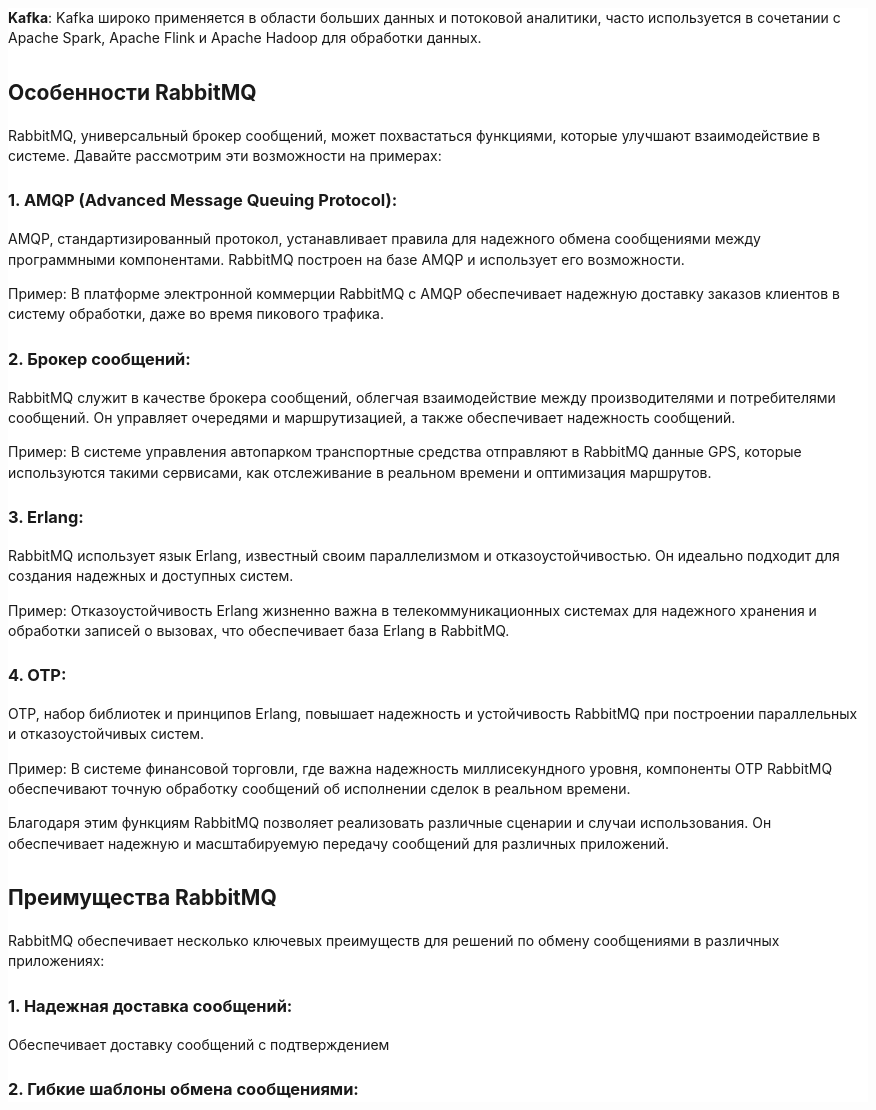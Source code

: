 **Kafka**: Kafka широко применяется в области больших данных и потоковой аналитики, часто используется в сочетании с Apache Spark, Apache Flink и Apache Hadoop для обработки данных.


## Особенности RabbitMQ

RabbitMQ, универсальный брокер сообщений, может похвастаться функциями, которые улучшают взаимодействие в системе. Давайте рассмотрим эти возможности на примерах:

### 1. AMQP (Advanced Message Queuing Protocol):

AMQP, стандартизированный протокол, устанавливает правила для надежного обмена сообщениями между программными компонентами. RabbitMQ построен на базе AMQP и использует его возможности.

Пример: В платформе электронной коммерции RabbitMQ с AMQP обеспечивает надежную доставку заказов клиентов в систему обработки, даже во время пикового трафика.

### 2. Брокер сообщений:

RabbitMQ служит в качестве брокера сообщений, облегчая взаимодействие между производителями и потребителями сообщений. Он управляет очередями и маршрутизацией, а также обеспечивает надежность сообщений.

Пример: В системе управления автопарком транспортные средства отправляют в RabbitMQ данные GPS, которые используются такими сервисами, как отслеживание в реальном времени и оптимизация маршрутов.

### 3. Erlang:

RabbitMQ использует язык Erlang, известный своим параллелизмом и отказоустойчивостью. Он идеально подходит для создания надежных и доступных систем.

Пример: Отказоустойчивость Erlang жизненно важна в телекоммуникационных системах для надежного хранения и обработки записей о вызовах, что обеспечивает база Erlang в RabbitMQ.

### 4. OTP:

OTP, набор библиотек и принципов Erlang, повышает надежность и устойчивость RabbitMQ при построении параллельных и отказоустойчивых систем.

Пример: В системе финансовой торговли, где важна надежность миллисекундного уровня, компоненты OTP RabbitMQ обеспечивают точную обработку сообщений об исполнении сделок в реальном времени.

Благодаря этим функциям RabbitMQ позволяет реализовать различные сценарии и случаи использования.
Он обеспечивает надежную и масштабируемую передачу сообщений для различных приложений.

## Преимущества RabbitMQ

RabbitMQ обеспечивает несколько ключевых преимуществ для решений по обмену сообщениями в различных приложениях:

### 1. Надежная доставка сообщений:
   
Обеспечивает доставку сообщений с подтверждением

### 2. Гибкие шаблоны обмена сообщениями:
